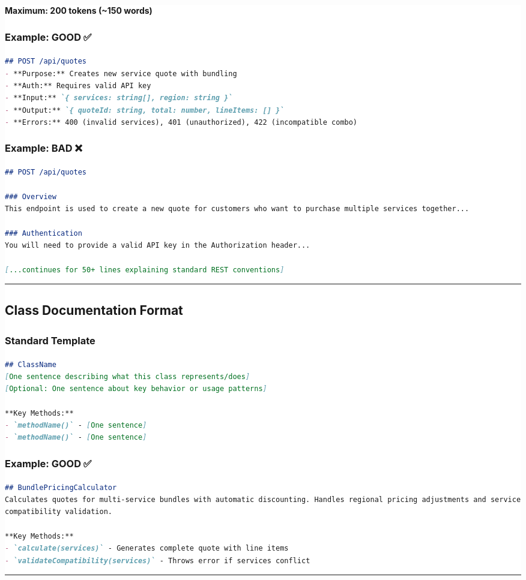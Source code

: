 **Maximum: 200 tokens (~150 words)**

### Example: GOOD ✅
```markdown
## POST /api/quotes
- **Purpose:** Creates new service quote with bundling
- **Auth:** Requires valid API key
- **Input:** `{ services: string[], region: string }`
- **Output:** `{ quoteId: string, total: number, lineItems: [] }`
- **Errors:** 400 (invalid services), 401 (unauthorized), 422 (incompatible combo)
```

### Example: BAD ❌
```markdown
## POST /api/quotes

### Overview
This endpoint is used to create a new quote for customers who want to purchase multiple services together...

### Authentication
You will need to provide a valid API key in the Authorization header...

[...continues for 50+ lines explaining standard REST conventions]
```

---

## Class Documentation Format

### Standard Template
```markdown
## ClassName
[One sentence describing what this class represents/does]
[Optional: One sentence about key behavior or usage patterns]

**Key Methods:**
- `methodName()` - [One sentence]
- `methodName()` - [One sentence]
```

### Example: GOOD ✅
```markdown
## BundlePricingCalculator
Calculates quotes for multi-service bundles with automatic discounting. Handles regional pricing adjustments and service compatibility validation.

**Key Methods:**
- `calculate(services)` - Generates complete quote with line items
- `validateCompatibility(services)` - Throws error if services conflict
```

---